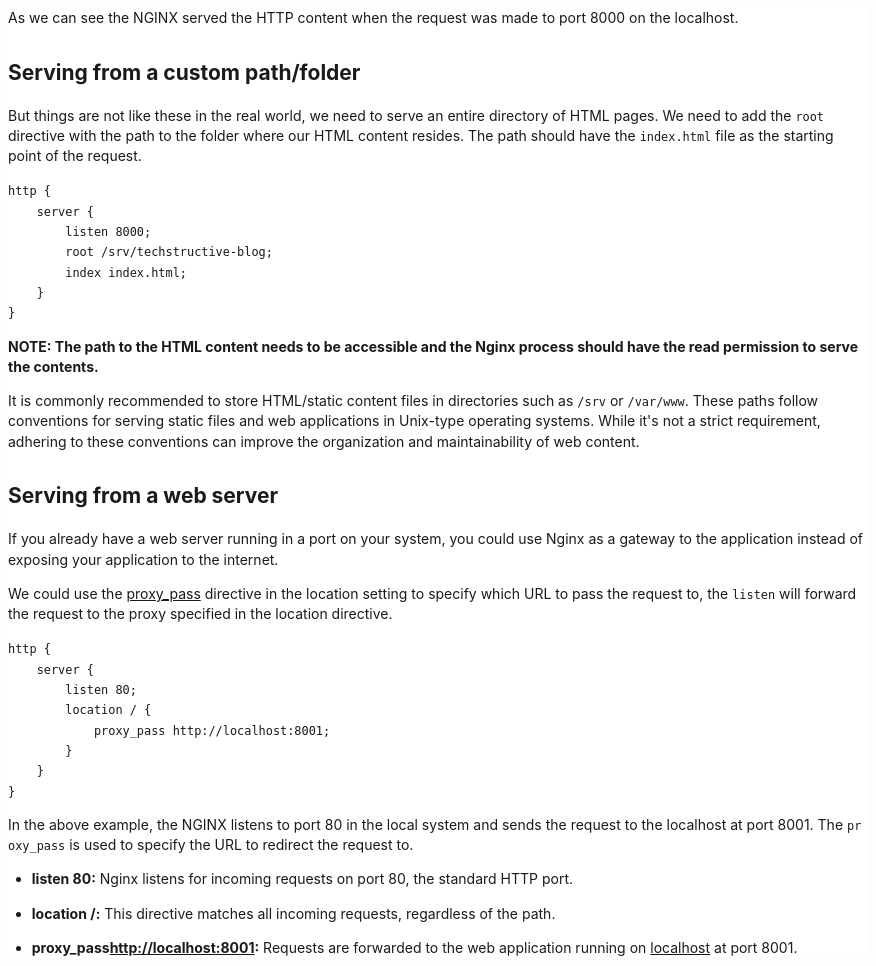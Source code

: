 As we can see the NGINX served the HTTP content when the request was made to port 8000 on the localhost.

## Serving from a custom path/folder

But things are not like these in the real world, we need to serve an entire directory of HTML pages. We need to add the `root` directive with the path to the folder where our HTML content resides. The path should have the `index.html` file as the starting point of the request.

```nginx
http {
    server {
        listen 8000;
        root /srv/techstructive-blog;
        index index.html;
    }
}
```

**NOTE: The path to the HTML content needs to be accessible and the Nginx process should have the read permission to serve the contents.**

It is commonly recommended to store HTML/static content files in directories such as `/srv` or `/var/www`. These paths follow conventions for serving static files and web applications in Unix-type operating systems. While it's not a strict requirement, adhering to these conventions can improve the organization and maintainability of web content.

## Serving from a web server

If you already have a web server running in a port on your system, you could use Nginx as a gateway to the application instead of exposing your application to the internet.

We could use the [proxy\_pass](https://nginx.org/en/docs/http/ngx_http_proxy_module.html#proxy_pass) directive in the location setting to specify which URL to pass the request to, the `listen` will forward the request to the proxy specified in the location directive.

```nginx
http {
	server {
		listen 80;
		location / {
			proxy_pass http://localhost:8001;
		}
	}
}
```

In the above example, the NGINX listens to port 80 in the local system and sends the request to the localhost at port 8001. The `proxy_pass` is used to specify the URL to redirect the request to.

* **listen 80:** Nginx listens for incoming requests on port 80, the standard HTTP port.
    
* **location /:** This directive matches all incoming requests, regardless of the path.
    
* **proxy\_pass**[**http://localhost:8001**](http://localhost:8001)**:** Requests are forwarded to the web application running on [localhost](http://localhost) at port 8001.
    